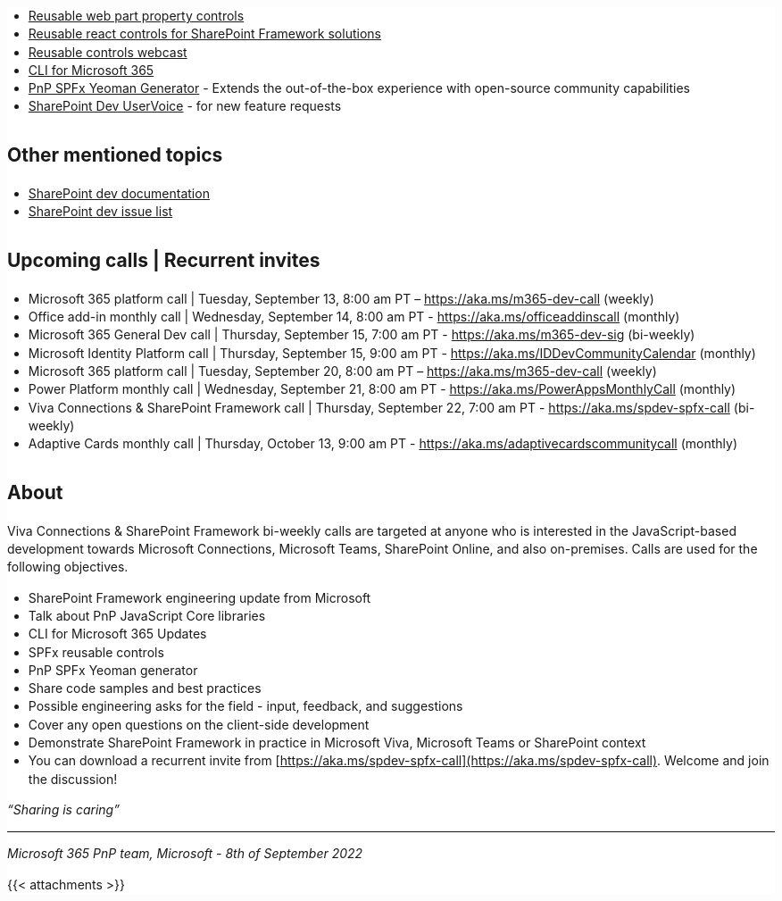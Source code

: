 *   [Reusable web part property controls](https://sharepoint.github.io/sp-dev-fx-property-controls/)
*   [Reusable react controls for SharePoint Framework solutions](https://sharepoint.github.io/sp-dev-fx-controls-react/)
*   [Reusable controls webcast](https://devblogs.microsoft.com/microsoft365dev/webcast-reusable-controls-for-your-sharepoint-framework-solutions/)
*   [CLI for Microsoft 365](https://pnp.github.io/cli-microsoft365)
*   [PnP SPFx Yeoman Generator](https://github.com/pnp/generator-spfx) \- Extends the out-of-the-box experience with open-source community capabilities
*   [SharePoint Dev UserVoice](https://aka.ms/spdev-uservoice) \- for new feature requests

## Other mentioned topics

*   [SharePoint dev documentation](https://docs.microsoft.com/sharepoint/dev/)
*   [SharePoint dev issue list](https://github.com/SharePoint/sp-dev-docs/issues)

## Upcoming calls | Recurrent invites

* Microsoft 365 platform call \| Tuesday, September 13, 8:00 am PT – <https://aka.ms/m365-dev-call> (weekly)
* Office add-in monthly call \| Wednesday, September 14, 8:00 am PT - <https://aka.ms/officeaddinscall> (monthly)
* Microsoft 365 General Dev call \| Thursday, September 15, 7:00 am PT - <https://aka.ms/m365-dev-sig> (bi-weekly)
* Microsoft Identity Platform call \| Thursday, September 15, 9:00 am PT - <https://aka.ms/IDDevCommunityCalendar> (monthly)
* Microsoft 365 platform call \| Tuesday, September 20, 8:00 am PT – <https://aka.ms/m365-dev-call> (weekly)
* Power Platform monthly call \| Wednesday, September 21, 8:00 am PT - <https://aka.ms/PowerAppsMonthlyCall> (monthly)
* Viva Connections & SharePoint Framework call \| Thursday, September 22, 7:00 am PT - <https://aka.ms/spdev-spfx-call> (bi-weekly)
* Adaptive Cards monthly call \| Thursday, October 13, 9:00 am PT - <https://aka.ms/adaptivecardscommunitycall> (monthly)

## About

Viva Connections & SharePoint Framework bi-weekly calls are targeted at anyone who is interested in the JavaScript-based development towards Microsoft Connections, Microsoft Teams, SharePoint Online, and also on-premises. Calls are used for the following objectives.

*   SharePoint Framework engineering update from Microsoft
*   Talk about PnP JavaScript Core libraries
*   CLI for Microsoft 365 Updates
*   SPFx reusable controls
*   PnP SPFx Yeoman generator
*   Share code samples and best practices
*   Possible engineering asks for the field - input, feedback, and suggestions
*   Cover any open questions on the client-side development
*   Demonstrate SharePoint Framework in practice in Microsoft Viva, Microsoft Teams or SharePoint context
*   You can download a recurrent invite from [https://aka.ms/spdev-spfx-call](https://aka.ms/spdev-spfx-call). Welcome and join the discussion!


*“Sharing is caring”*

* * *

*Microsoft 365 PnP team, Microsoft - 8th of September 2022*

{{< attachments >}}
